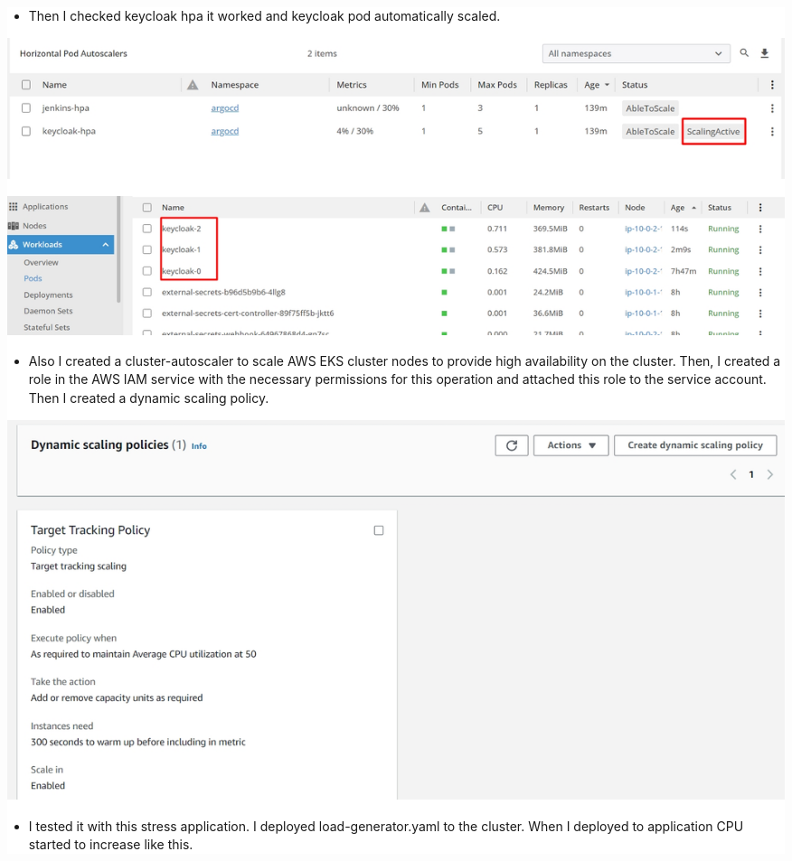 - Then I checked keycloak hpa it worked and keycloak pod automatically scaled.

![alt text](images/hpa_4.jpg)

![alt text](images/hpa.jpg)

- Also I created a cluster-autoscaler to scale AWS EKS cluster nodes to provide high availability on the cluster. Then, I created a role in the AWS IAM service with the necessary permissions for this operation and attached this role to the service account. Then I created a dynamic scaling policy.

![alt text](images/Node_Scale.jpg)

- I tested it with this stress application. I deployed load-generator.yaml to the cluster. When I deployed to application CPU started to increase like this.
  